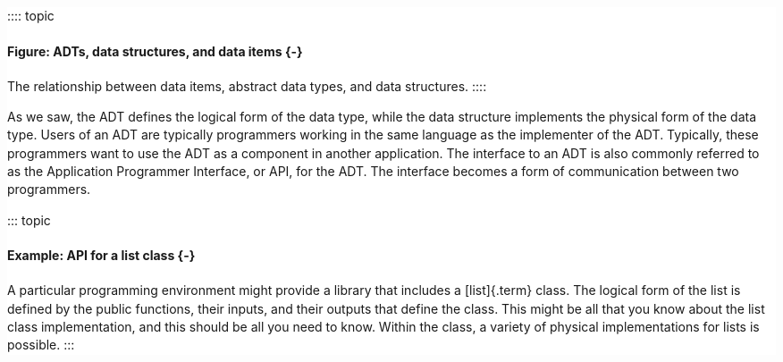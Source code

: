 :::: topic
#### Figure: ADTs, data structures, and data items {-}

<inlineav id="ADTCON" src="Design/ADTCON.js" name="Design/ADTCON" links="Design/ADTCON.css" static/>

The relationship between data items, abstract data types, and data
structures.
::::

As we saw, the ADT defines the logical form of the data type, while the
data structure implements the physical form of the data type. Users of
an ADT are typically programmers working in the same language as the
implementer of the ADT. Typically, these programmers want to use the ADT
as a component in another application. The interface to an ADT is also
commonly referred to as the Application Programmer Interface, or API,
for the ADT. The interface becomes a form of communication between two
programmers.

::: topic
#### Example: API for a list class {-}

A particular programming environment might provide a library that
includes a [list]{.term} class. The logical form
of the list is defined by the public functions, their inputs, and their
outputs that define the class. This might be all that you know about the
list class implementation, and this should be all you need to know.
Within the class, a variety of physical implementations for lists is
possible.
:::

